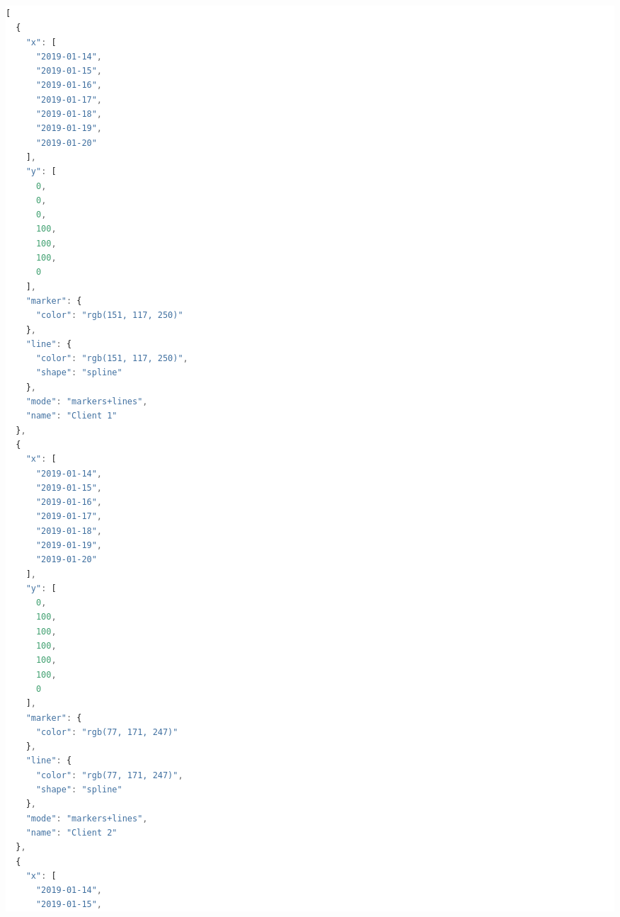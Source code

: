 ``` javascript
[
  {
    "x": [
      "2019-01-14",
      "2019-01-15",
      "2019-01-16",
      "2019-01-17",
      "2019-01-18",
      "2019-01-19",
      "2019-01-20"
    ],
    "y": [
      0,
      0,
      0,
      100,
      100,
      100,
      0
    ],
    "marker": {
      "color": "rgb(151, 117, 250)"
    },
    "line": {
      "color": "rgb(151, 117, 250)",
      "shape": "spline"
    },
    "mode": "markers+lines",
    "name": "Client 1"
  },
  {
    "x": [
      "2019-01-14",
      "2019-01-15",
      "2019-01-16",
      "2019-01-17",
      "2019-01-18",
      "2019-01-19",
      "2019-01-20"
    ],
    "y": [
      0,
      100,
      100,
      100,
      100,
      100,
      0
    ],
    "marker": {
      "color": "rgb(77, 171, 247)"
    },
    "line": {
      "color": "rgb(77, 171, 247)",
      "shape": "spline"
    },
    "mode": "markers+lines",
    "name": "Client 2"
  },
  {
    "x": [
      "2019-01-14",
      "2019-01-15",
```